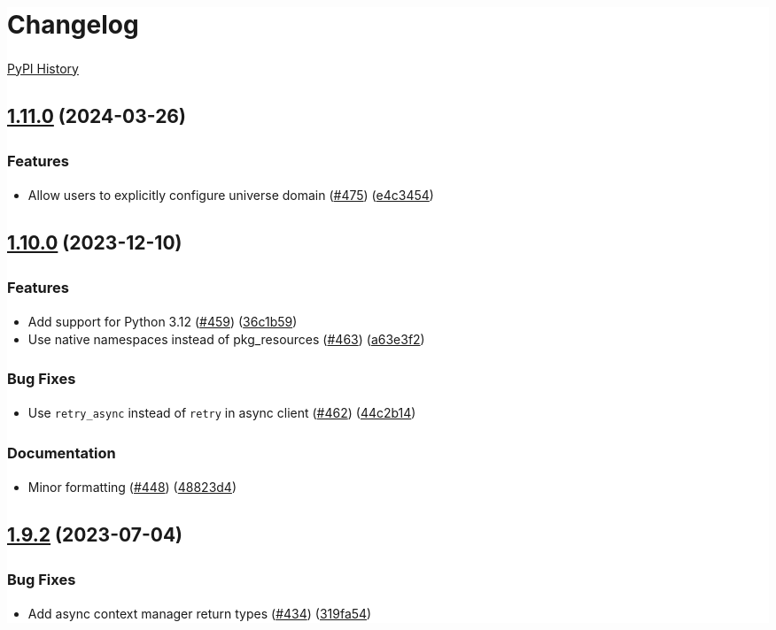 # Changelog

[PyPI History][1]

[1]: https://pypi.org/project/google-cloud-error-reporting/#history

## [1.11.0](https://github.com/googleapis/python-error-reporting/compare/v1.10.0...v1.11.0) (2024-03-26)


### Features

* Allow users to explicitly configure universe domain ([#475](https://github.com/googleapis/python-error-reporting/issues/475)) ([e4c3454](https://github.com/googleapis/python-error-reporting/commit/e4c3454bd5ba9f452479b0bc956c6ef011766d14))

## [1.10.0](https://github.com/googleapis/python-error-reporting/compare/v1.9.2...v1.10.0) (2023-12-10)


### Features

* Add support for Python 3.12 ([#459](https://github.com/googleapis/python-error-reporting/issues/459)) ([36c1b59](https://github.com/googleapis/python-error-reporting/commit/36c1b598b35561e56815ce729884410134c3357d))
* Use native namespaces instead of pkg_resources ([#463](https://github.com/googleapis/python-error-reporting/issues/463)) ([a63e3f2](https://github.com/googleapis/python-error-reporting/commit/a63e3f25ce5ef0cd0077838cdbb6ceff0f15ce31))


### Bug Fixes

* Use `retry_async` instead of `retry` in async client ([#462](https://github.com/googleapis/python-error-reporting/issues/462)) ([44c2b14](https://github.com/googleapis/python-error-reporting/commit/44c2b146aec92e272134ebaa6945fe78f98753bd))


### Documentation

* Minor formatting ([#448](https://github.com/googleapis/python-error-reporting/issues/448)) ([48823d4](https://github.com/googleapis/python-error-reporting/commit/48823d4529fc2a2ac7b6c3f745c3ea5cb0ec9d38))

## [1.9.2](https://github.com/googleapis/python-error-reporting/compare/v1.9.1...v1.9.2) (2023-07-04)


### Bug Fixes

* Add async context manager return types ([#434](https://github.com/googleapis/python-error-reporting/issues/434)) ([319fa54](https://github.com/googleapis/python-error-reporting/commit/319fa54a19cb9aca3a079439fd7c6bd2c3163f71))
